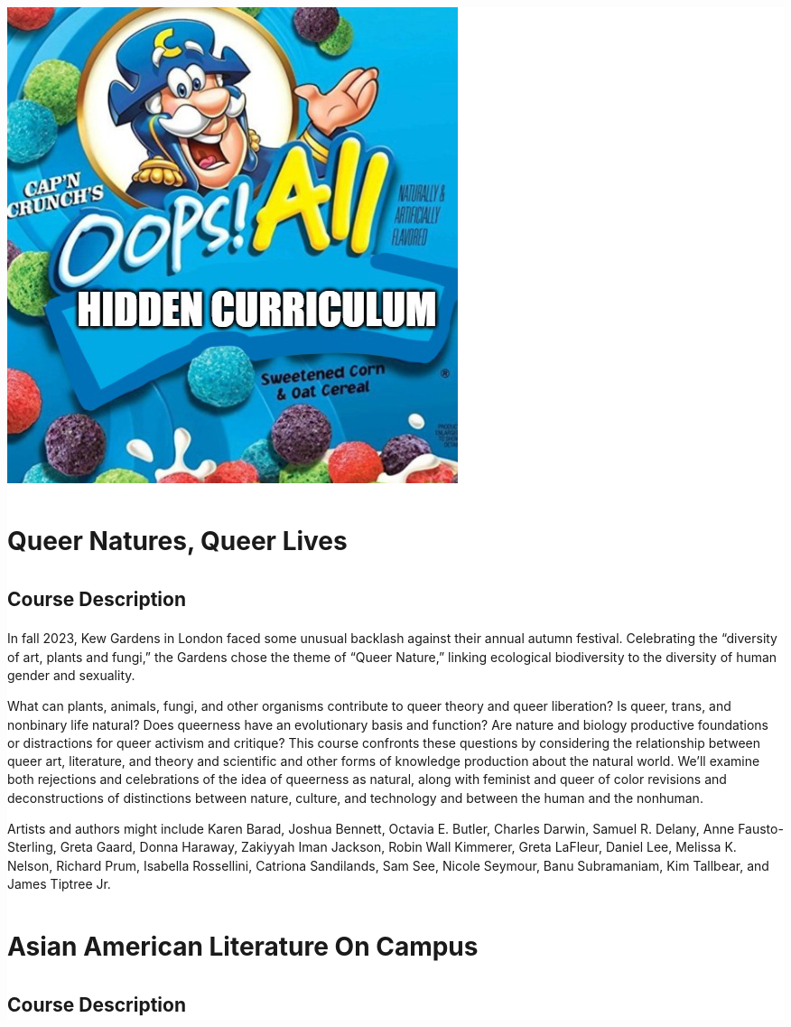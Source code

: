 ![A meme based on the box for Cap'N Crunch's "Oops! All Berries" Cereal, reading "Oops! All H idden Curriculum"](/assets/images/teaching/hidden-curriculum-meme.png)

# Queer Natures, Queer Lives
## Course Description
In fall 2023, Kew Gardens in London faced some unusual backlash against their annual autumn festival. Celebrating the “diversity of art, plants and fungi,” the Gardens chose the theme of “Queer Nature,” linking ecological biodiversity to the diversity of human gender and sexuality.

What can plants, animals, fungi, and other organisms contribute to queer theory and queer liberation? Is queer, trans, and nonbinary life natural? Does queerness have an evolutionary basis and function? Are nature and biology productive foundations or distractions for queer activism and critique? This course confronts these questions by considering the relationship between queer art, literature, and theory and scientific and other forms of knowledge production about the natural world. We’ll examine both rejections and celebrations of the idea of queerness as natural, along with feminist and queer of color revisions and deconstructions of distinctions between nature, culture, and technology and between the human and the nonhuman.

Artists and authors might include Karen Barad, Joshua Bennett, Octavia E. Butler, Charles Darwin, Samuel R. Delany, Anne Fausto-Sterling, Greta Gaard, Donna Haraway, Zakiyyah Iman Jackson, Robin Wall Kimmerer, Greta LaFleur, Daniel Lee, Melissa K. Nelson, Richard Prum, Isabella Rossellini, Catriona Sandilands, Sam See, Nicole Seymour, Banu Subramaniam, Kim Tallbear, and James Tiptree Jr.

# Asian American Literature On Campus
## Course Description